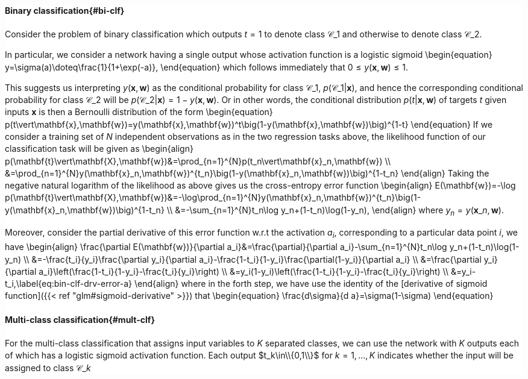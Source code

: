 #### Binary classification{#bi-clf}
Consider the problem of binary classification which outputs $t=1$ to denote class $\mathcal{C}\_1$ and otherwise to denote class $\mathcal{C}\_2$.

In particular, we consider a network having a single output whose activation function is a logistic sigmoid
\begin{equation}
y=\sigma(a)\doteq\frac{1}{1+\exp(-a)},
\end{equation}
which follows immediately that $0\leq y(\mathbf{x},\mathbf{w})\leq 1$.

This suggests us interpreting $y(\mathbf{x},\mathbf{w})$ as the conditional probability for class $\mathcal{C}\_1$, $p(\mathcal{C}\_1\vert\mathbf{x})$, and hence the corresponding conditional probability for class $\mathcal{C}\_2$ will be $p(\mathcal{C}\_2\vert\mathbf{x})=1-y(\mathbf{x},\mathbf{w})$. Or in other words, the conditional distribution $p(t\vert\mathbf{x},\mathbf{w})$ of targets $t$ given inputs $\mathbf{x}$ is then a Bernoulli distribution of the form
\begin{equation}
p(t\vert\mathbf{x},\mathbf{w})=y(\mathbf{x},\mathbf{w})^t\big(1-y(\mathbf{x},\mathbf{w})\big)^{1-t}
\end{equation}
If we consider a training set of $N$ independent observations as in the two regression tasks above, the likelihood function of our classification task will be given as
\begin{align}
p(\mathbf{t}\vert\mathbf{X},\mathbf{w})&=\prod_{n=1}^{N}p(t_n\vert\mathbf{x}\_n,\mathbf{w}) \\\\ &=\prod_{n=1}^{N}y(\mathbf{x}\_n,\mathbf{w})^{t_n}\big(1-y(\mathbf{x}\_n,\mathbf{w})\big)^{1-t_n}
\end{align}
Taking the negative natural logarithm of the likelihood as above gives us the cross-entropy error function
\begin{align}
E(\mathbf{w})=-\log p(\mathbf{t}\vert\mathbf{X},\mathbf{w})&=-\log\prod_{n=1}^{N}y(\mathbf{x}\_n,\mathbf{w})^{t_n}\big(1-y(\mathbf{x}\_n,\mathbf{w})\big)^{1-t_n} \\\\ &=-\sum_{n=1}^{N}t_n\log y_n+(1-t_n)\log(1-y_n),
\end{align}
where $y_n=y(\mathbf{x}\_n,\mathbf{w})$.

Moreover, consider the partial derivative of this error function w.r.t the activation $a_i$, corresponding to a particular data point $i$, we have
\begin{align}
\frac{\partial E(\mathbf{w})}{\partial a_i}&=\frac{\partial}{\partial a_i}-\sum_{n=1}^{N}t_n\log y_n+(1-t_n)\log(1-y_n) \\\\ &=-\frac{t_i}{y_i}\frac{\partial y_i}{\partial a_i}-\frac{1-t_i}{1-y_i}\frac{\partial(1-y_i)}{\partial a_i} \\\\ &=\frac{\partial y_i}{\partial a_i}\left(\frac{1-t_i}{1-y_i}-\frac{t_i}{y_i}\right) \\\\ &=y_i(1-y_i)\left(\frac{1-t_i}{1-y_i}-\frac{t_i}{y_i}\right) \\\\ &=y_i-t_i,\label{eq:bin-clf-drv-error-a}
\end{align}
where in the forth step, we have use the identity of the [derivative of sigmoid function]({{< ref "glm#sigmoid-derivative" >}}) that
\begin{equation}
\frac{d\sigma}{d a}=\sigma(1-\sigma)
\end{equation}

#### Multi-class classification{#mult-clf}
For the multi-class classification that assigns input variables to $K$ separated classes, we can use the network with $K$ outputs each of which has a logistic sigmoid activation function. Each output $t_k\in\\{0,1\\}$ for $k=1,\ldots,K$ indicates whether the input will be assigned to class $\mathcal{C}\_k$
